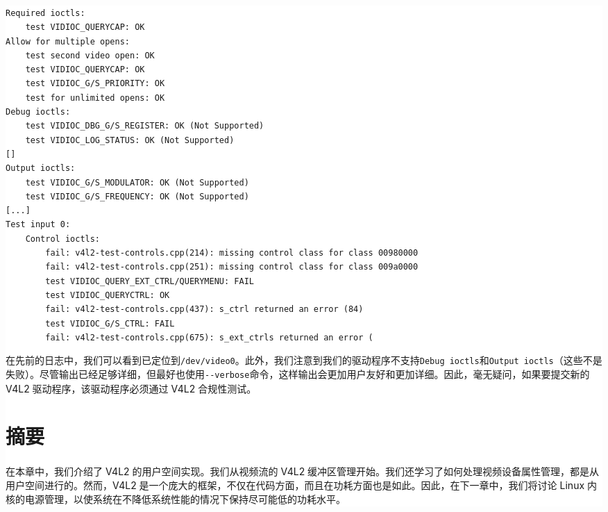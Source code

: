```
Required ioctls:
	test VIDIOC_QUERYCAP: OK
Allow for multiple opens:
	test second video open: OK
	test VIDIOC_QUERYCAP: OK
	test VIDIOC_G/S_PRIORITY: OK
	test for unlimited opens: OK
Debug ioctls:
	test VIDIOC_DBG_G/S_REGISTER: OK (Not Supported)
	test VIDIOC_LOG_STATUS: OK (Not Supported)
[]
Output ioctls:
	test VIDIOC_G/S_MODULATOR: OK (Not Supported)
	test VIDIOC_G/S_FREQUENCY: OK (Not Supported)
[...]
Test input 0:
	Control ioctls:
		fail: v4l2-test-controls.cpp(214): missing control class for class 00980000
		fail: v4l2-test-controls.cpp(251): missing control class for class 009a0000
		test VIDIOC_QUERY_EXT_CTRL/QUERYMENU: FAIL
		test VIDIOC_QUERYCTRL: OK
		fail: v4l2-test-controls.cpp(437): s_ctrl returned an error (84)
		test VIDIOC_G/S_CTRL: FAIL
		fail: v4l2-test-controls.cpp(675): s_ext_ctrls returned an error (
```

在先前的日志中，我们可以看到已定位到`/dev/video0`。此外，我们注意到我们的驱动程序不支持`Debug ioctls`和`Output ioctls`（这些不是失败）。尽管输出已经足够详细，但最好也使用`--verbose`命令，这样输出会更加用户友好和更加详细。因此，毫无疑问，如果要提交新的 V4L2 驱动程序，该驱动程序必须通过 V4L2 合规性测试。

# 摘要

在本章中，我们介绍了 V4L2 的用户空间实现。我们从视频流的 V4L2 缓冲区管理开始。我们还学习了如何处理视频设备属性管理，都是从用户空间进行的。然而，V4L2 是一个庞大的框架，不仅在代码方面，而且在功耗方面也是如此。因此，在下一章中，我们将讨论 Linux 内核的电源管理，以使系统在不降低系统性能的情况下保持尽可能低的功耗水平。

